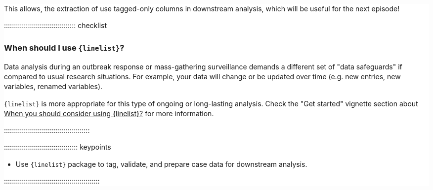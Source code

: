 ``` output
```

This allows, the extraction of use tagged-only columns in downstream analysis, which will be useful for the next episode!

:::::::::::::::::::::::::::::::::::: checklist

### When should I use `{linelist}`?

Data analysis during an outbreak response or mass-gathering surveillance demands a different set of "data safeguards" if compared to usual research situations. For example, your data will change or be updated over time (e.g. new entries, new variables, renamed variables).

`{linelist}` is more appropriate for this type of ongoing or long-lasting analysis.
Check the "Get started" vignette section about
[When you should consider using {linelist}?](https://epiverse-trace.github.io/linelist/articles/linelist.html#should-i-use-linelist) for more information.

:::::::::::::::::::::::::::::::::::::::::::


::::::::::::::::::::::::::::::::::::: keypoints 

- Use `{linelist}` package to tag, validate, and prepare case data for downstream analysis.

::::::::::::::::::::::::::::::::::::::::::::::::

